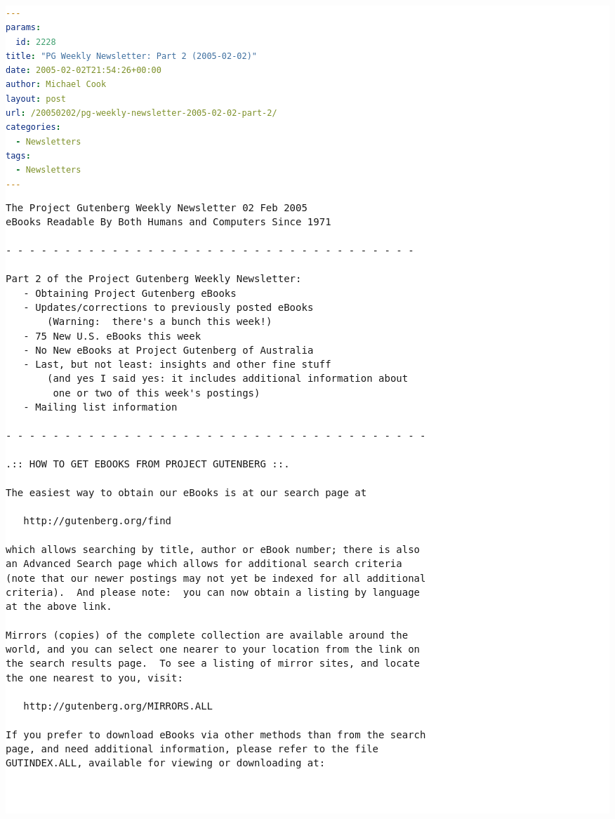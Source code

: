 ```yaml
---
params:
  id: 2228
title: "PG Weekly Newsletter: Part 2 (2005-02-02)"
date: 2005-02-02T21:54:26+00:00
author: Michael Cook
layout: post
url: /20050202/pg-weekly-newsletter-2005-02-02-part-2/
categories:
  - Newsletters
tags:
  - Newsletters
---
```

<pre>The Project Gutenberg Weekly Newsletter 02 Feb 2005
eBooks Readable By Both Humans and Computers Since 1971

- - - - - - - - - - - - - - - - - - - - - - - - - - - - - - - - - - -

Part 2 of the Project Gutenberg Weekly Newsletter:
   - Obtaining Project Gutenberg eBooks
   - Updates/corrections to previously posted eBooks
       (Warning:  there's a bunch this week!)
   - 75 New U.S. eBooks this week
   - No New eBooks at Project Gutenberg of Australia
   - Last, but not least: insights and other fine stuff
       (and yes I said yes: it includes additional information about
        one or two of this week's postings)
   - Mailing list information

- - - - - - - - - - - - - - - - - - - - - - - - - - - - - - - - - - - -

.:: HOW TO GET EBOOKS FROM PROJECT GUTENBERG ::.

The easiest way to obtain our eBooks is at our search page at

   http://gutenberg.org/find

which allows searching by title, author or eBook number; there is also
an Advanced Search page which allows for additional search criteria
(note that our newer postings may not yet be indexed for all additional
criteria).  And please note:  you can now obtain a listing by language
at the above link.

Mirrors (copies) of the complete collection are available around the
world, and you can select one nearer to your location from the link on
the search results page.  To see a listing of mirror sites, and locate
the one nearest to you, visit:

   http://gutenberg.org/MIRRORS.ALL

If you prefer to download eBooks via other methods than from the search
page, and need additional information, please refer to the file
GUTINDEX.ALL, available for viewing or downloading at:

